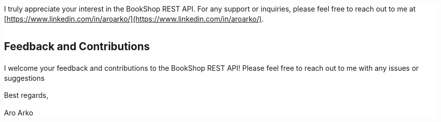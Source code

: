 I truly appreciate your interest in the BookShop REST API. For any support or inquiries, please feel free to reach out to me at [https://www.linkedin.com/in/aroarko/](https://www.linkedin.com/in/aroarko/).

## Feedback and Contributions

I welcome your feedback and contributions to the BookShop REST API! Please feel free to reach out to me with any issues or suggestions

Best regards,

Aro Arko
